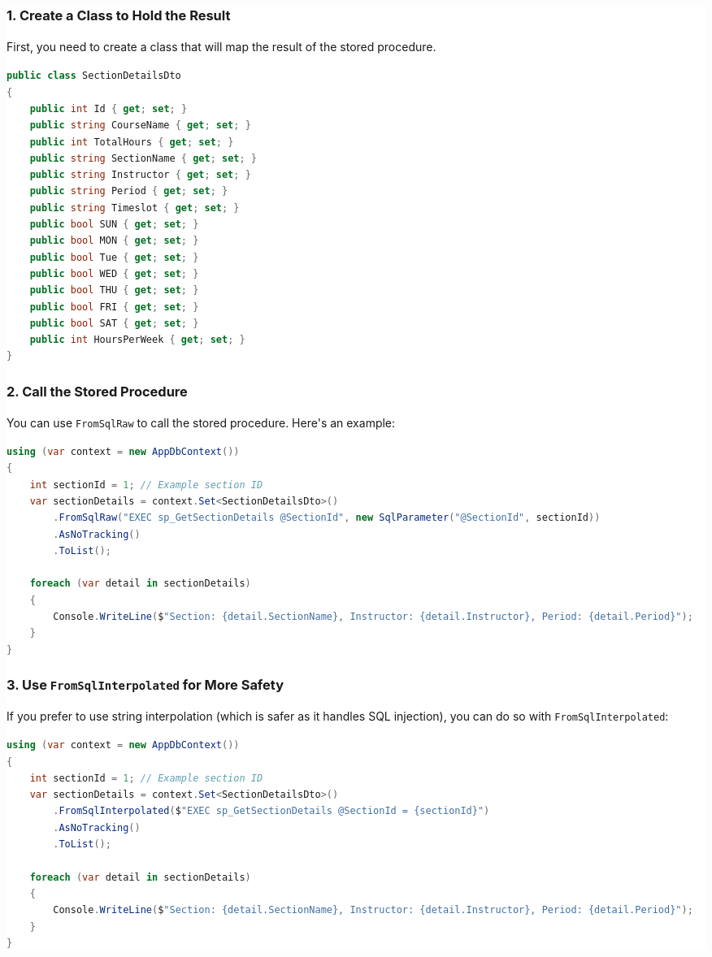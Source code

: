 ### 1. **Create a Class to Hold the Result**
   First, you need to create a class that will map the result of the stored procedure.

   ```csharp
   public class SectionDetailsDto
   {
       public int Id { get; set; }
       public string CourseName { get; set; }
       public int TotalHours { get; set; }
       public string SectionName { get; set; }
       public string Instructor { get; set; }
       public string Period { get; set; }
       public string Timeslot { get; set; }
       public bool SUN { get; set; }
       public bool MON { get; set; }
       public bool Tue { get; set; }
       public bool WED { get; set; }
       public bool THU { get; set; }
       public bool FRI { get; set; }
       public bool SAT { get; set; }
       public int HoursPerWeek { get; set; }
   }
   ```

### 2. **Call the Stored Procedure**
   You can use `FromSqlRaw` to call the stored procedure. Here's an example:

   ```csharp
   using (var context = new AppDbContext())
   {
       int sectionId = 1; // Example section ID
       var sectionDetails = context.Set<SectionDetailsDto>()
           .FromSqlRaw("EXEC sp_GetSectionDetails @SectionId", new SqlParameter("@SectionId", sectionId))
           .AsNoTracking()
           .ToList();

       foreach (var detail in sectionDetails)
       {
           Console.WriteLine($"Section: {detail.SectionName}, Instructor: {detail.Instructor}, Period: {detail.Period}");
       }
   }
   ```

### 3. **Use `FromSqlInterpolated` for More Safety**
   If you prefer to use string interpolation (which is safer as it handles SQL injection), you can do so with `FromSqlInterpolated`:

   ```csharp
   using (var context = new AppDbContext())
   {
       int sectionId = 1; // Example section ID
       var sectionDetails = context.Set<SectionDetailsDto>()
           .FromSqlInterpolated($"EXEC sp_GetSectionDetails @SectionId = {sectionId}")
           .AsNoTracking()
           .ToList();

       foreach (var detail in sectionDetails)
       {
           Console.WriteLine($"Section: {detail.SectionName}, Instructor: {detail.Instructor}, Period: {detail.Period}");
       }
   }
   ```